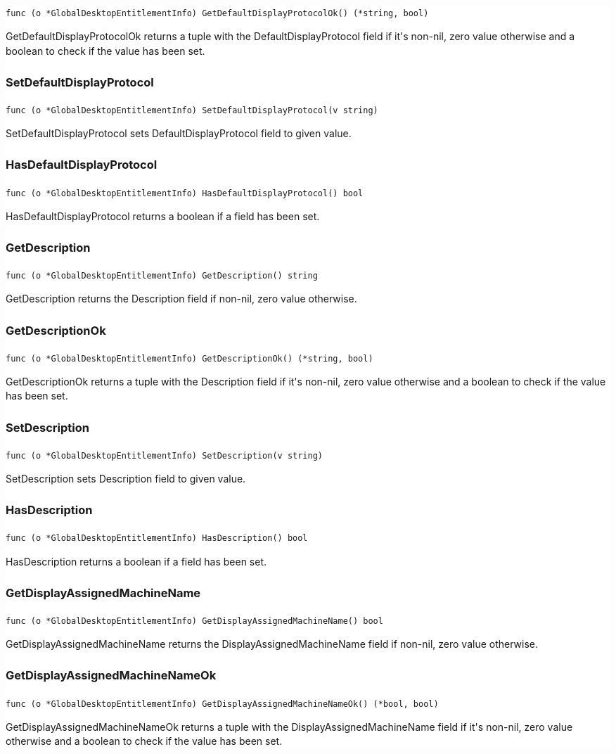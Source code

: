 `func (o *GlobalDesktopEntitlementInfo) GetDefaultDisplayProtocolOk() (*string, bool)`

GetDefaultDisplayProtocolOk returns a tuple with the DefaultDisplayProtocol field if it's non-nil, zero value otherwise
and a boolean to check if the value has been set.

### SetDefaultDisplayProtocol

`func (o *GlobalDesktopEntitlementInfo) SetDefaultDisplayProtocol(v string)`

SetDefaultDisplayProtocol sets DefaultDisplayProtocol field to given value.

### HasDefaultDisplayProtocol

`func (o *GlobalDesktopEntitlementInfo) HasDefaultDisplayProtocol() bool`

HasDefaultDisplayProtocol returns a boolean if a field has been set.

### GetDescription

`func (o *GlobalDesktopEntitlementInfo) GetDescription() string`

GetDescription returns the Description field if non-nil, zero value otherwise.

### GetDescriptionOk

`func (o *GlobalDesktopEntitlementInfo) GetDescriptionOk() (*string, bool)`

GetDescriptionOk returns a tuple with the Description field if it's non-nil, zero value otherwise
and a boolean to check if the value has been set.

### SetDescription

`func (o *GlobalDesktopEntitlementInfo) SetDescription(v string)`

SetDescription sets Description field to given value.

### HasDescription

`func (o *GlobalDesktopEntitlementInfo) HasDescription() bool`

HasDescription returns a boolean if a field has been set.

### GetDisplayAssignedMachineName

`func (o *GlobalDesktopEntitlementInfo) GetDisplayAssignedMachineName() bool`

GetDisplayAssignedMachineName returns the DisplayAssignedMachineName field if non-nil, zero value otherwise.

### GetDisplayAssignedMachineNameOk

`func (o *GlobalDesktopEntitlementInfo) GetDisplayAssignedMachineNameOk() (*bool, bool)`

GetDisplayAssignedMachineNameOk returns a tuple with the DisplayAssignedMachineName field if it's non-nil, zero value otherwise
and a boolean to check if the value has been set.
